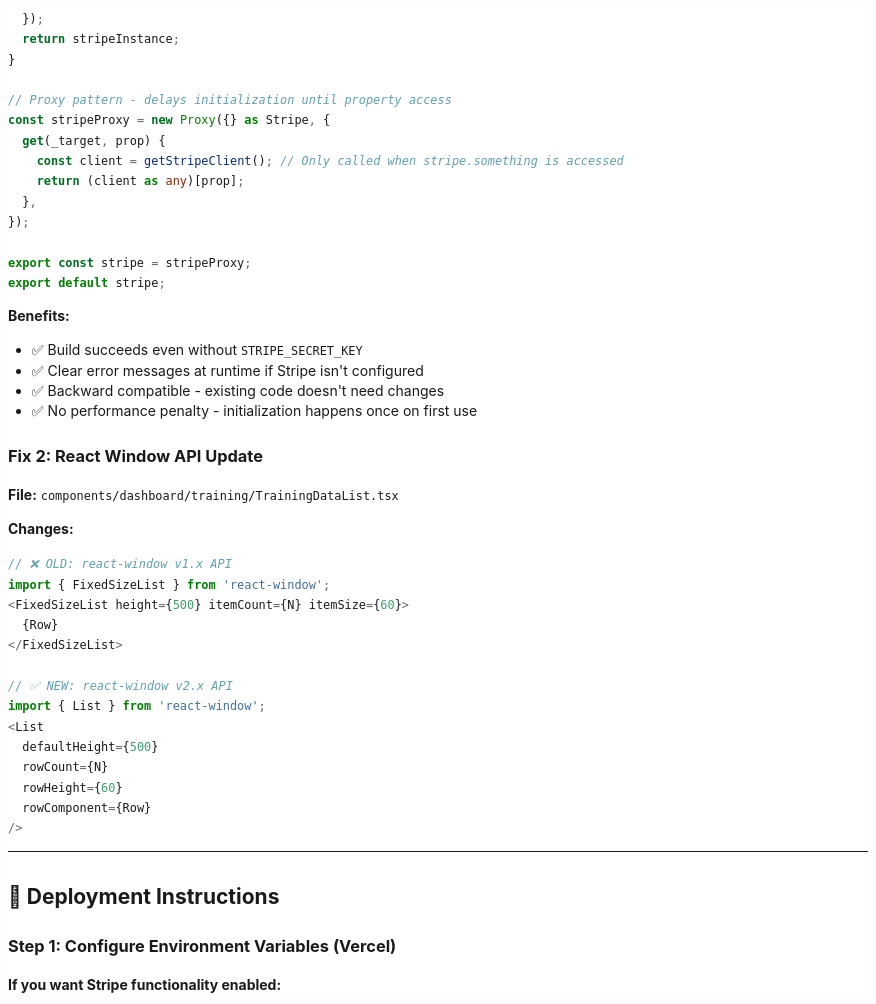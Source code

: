 ```typescript
  });
  return stripeInstance;
}

// Proxy pattern - delays initialization until property access
const stripeProxy = new Proxy({} as Stripe, {
  get(_target, prop) {
    const client = getStripeClient(); // Only called when stripe.something is accessed
    return (client as any)[prop];
  },
});

export const stripe = stripeProxy;
export default stripe;
```

**Benefits:**
- ✅ Build succeeds even without `STRIPE_SECRET_KEY`
- ✅ Clear error messages at runtime if Stripe isn't configured
- ✅ Backward compatible - existing code doesn't need changes
- ✅ No performance penalty - initialization happens once on first use

### Fix 2: React Window API Update

**File:** `components/dashboard/training/TrainingDataList.tsx`

**Changes:**
```typescript
// ❌ OLD: react-window v1.x API
import { FixedSizeList } from 'react-window';
<FixedSizeList height={500} itemCount={N} itemSize={60}>
  {Row}
</FixedSizeList>

// ✅ NEW: react-window v2.x API
import { List } from 'react-window';
<List
  defaultHeight={500}
  rowCount={N}
  rowHeight={60}
  rowComponent={Row}
/>
```

---

## 🚀 Deployment Instructions

### Step 1: Configure Environment Variables (Vercel)

**If you want Stripe functionality enabled:**

